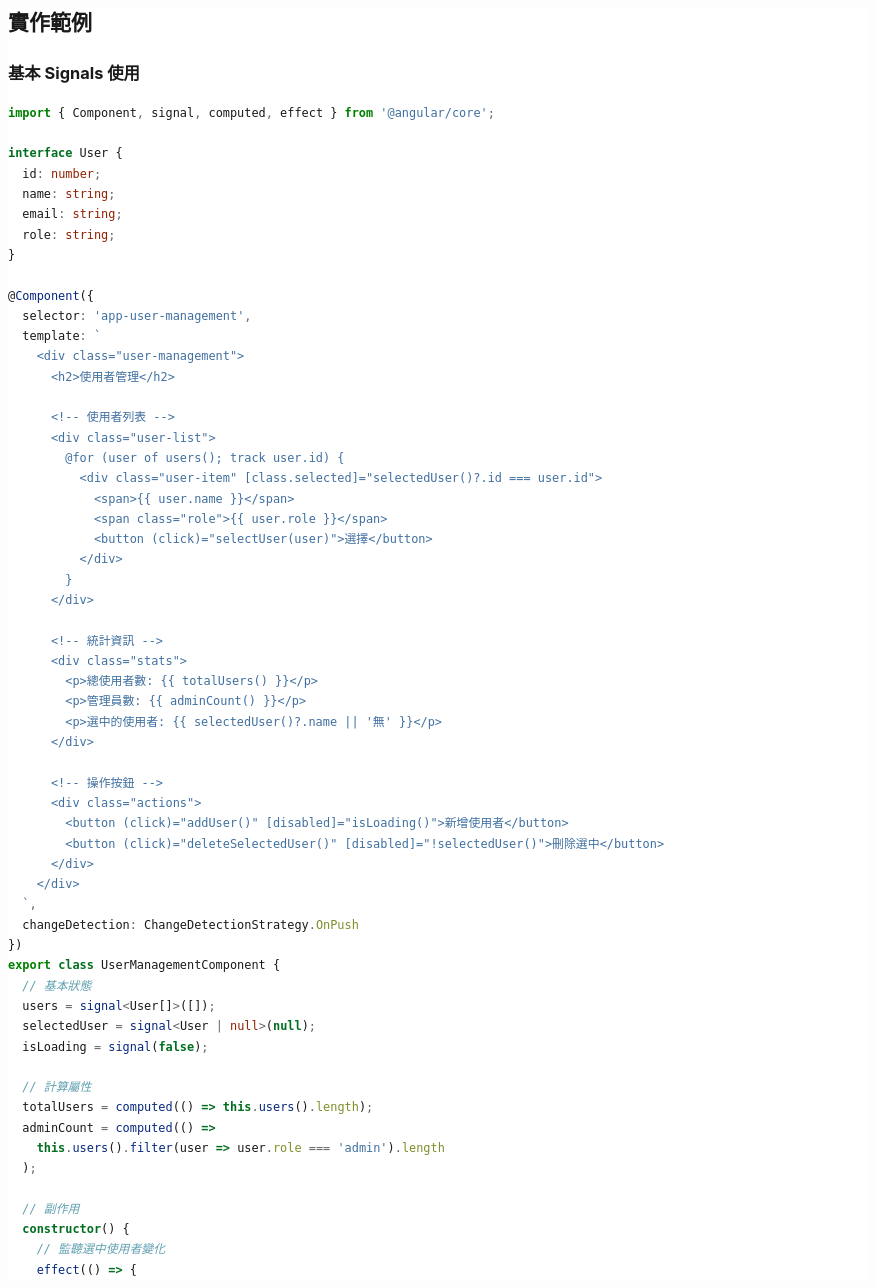 ## 實作範例

### 基本 Signals 使用

```typescript
import { Component, signal, computed, effect } from '@angular/core';

interface User {
  id: number;
  name: string;
  email: string;
  role: string;
}

@Component({
  selector: 'app-user-management',
  template: `
    <div class="user-management">
      <h2>使用者管理</h2>
      
      <!-- 使用者列表 -->
      <div class="user-list">
        @for (user of users(); track user.id) {
          <div class="user-item" [class.selected]="selectedUser()?.id === user.id">
            <span>{{ user.name }}</span>
            <span class="role">{{ user.role }}</span>
            <button (click)="selectUser(user)">選擇</button>
          </div>
        }
      </div>
      
      <!-- 統計資訊 -->
      <div class="stats">
        <p>總使用者數: {{ totalUsers() }}</p>
        <p>管理員數: {{ adminCount() }}</p>
        <p>選中的使用者: {{ selectedUser()?.name || '無' }}</p>
      </div>
      
      <!-- 操作按鈕 -->
      <div class="actions">
        <button (click)="addUser()" [disabled]="isLoading()">新增使用者</button>
        <button (click)="deleteSelectedUser()" [disabled]="!selectedUser()">刪除選中</button>
      </div>
    </div>
  `,
  changeDetection: ChangeDetectionStrategy.OnPush
})
export class UserManagementComponent {
  // 基本狀態
  users = signal<User[]>([]);
  selectedUser = signal<User | null>(null);
  isLoading = signal(false);
  
  // 計算屬性
  totalUsers = computed(() => this.users().length);
  adminCount = computed(() => 
    this.users().filter(user => user.role === 'admin').length
  );
  
  // 副作用
  constructor() {
    // 監聽選中使用者變化
    effect(() => {
```